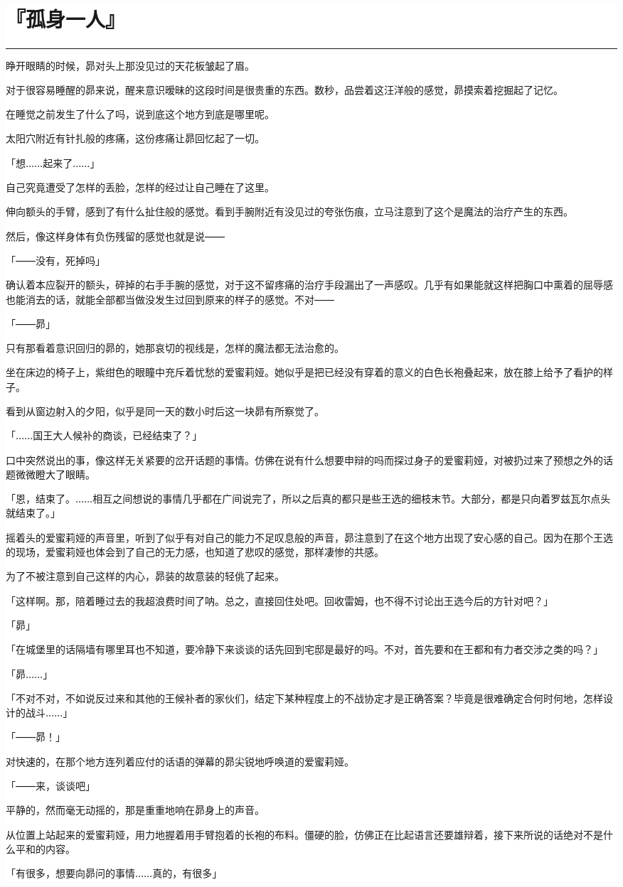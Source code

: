 # 『孤身一人』

------

睁开眼睛的时候，昴对头上那没见过的天花板皱起了眉。

对于很容易睡醒的昴来说，醒来意识暧昧的这段时间是很贵重的东西。数秒，品尝着这汪洋般的感觉，昴摸索着挖掘起了记忆。

在睡觉之前发生了什么了吗，说到底这个地方到底是哪里呢。

太阳穴附近有针扎般的疼痛，这份疼痛让昴回忆起了一切。

「想……起来了……」

自己究竟遭受了怎样的丢脸，怎样的经过让自己睡在了这里。

伸向额头的手臂，感到了有什么扯住般的感觉。看到手腕附近有没见过的夸张伤痕，立马注意到了这个是魔法的治疗产生的东西。

然后，像这样身体有负伤残留的感觉也就是说——

「——没有，死掉吗」

确认着本应裂开的额头，碎掉的右手手腕的感觉，对于这不留疼痛的治疗手段漏出了一声感叹。几乎有如果能就这样把胸口中熏着的屈辱感也能消去的话，就能全部都当做没发生过回到原来的样子的感觉。不对——

「——昴」

只有那看着意识回归的昴的，她那哀切的视线是，怎样的魔法都无法治愈的。

坐在床边的椅子上，紫绀色的眼瞳中充斥着忧愁的爱蜜莉娅。她似乎是把已经没有穿着的意义的白色长袍叠起来，放在膝上给予了看护的样子。

看到从窗边射入的夕阳，似乎是同一天的数小时后这一块昴有所察觉了。

「……国王大人候补的商谈，已经结束了？」

口中突然说出的事，像这样无关紧要的岔开话题的事情。仿佛在说有什么想要申辩的吗而探过身子的爱蜜莉娅，对被扔过来了预想之外的话题微微瞪大了眼睛。

「恩，结束了。……相互之间想说的事情几乎都在广间说完了，所以之后真的都只是些王选的细枝末节。大部分，都是只向着罗兹瓦尔点头就结束了。」

摇着头的爱蜜莉娅的声音里，听到了似乎有对自己的能力不足叹息般的声音，昴注意到了在这个地方出现了安心感的自己。因为在那个王选的现场，爱蜜莉娅也体会到了自己的无力感，也知道了悲叹的感觉，那样凄惨的共感。

为了不被注意到自己这样的内心，昴装的故意装的轻佻了起来。

「这样啊。那，陪着睡过去的我超浪费时间了呐。总之，直接回住处吧。回收雷姆，也不得不讨论出王选今后的方针对吧？」

「昴」

「在城堡里的话隔墙有哪里耳也不知道，要冷静下来谈谈的话先回到宅邸是最好的吗。不对，首先要和在王都和有力者交涉之类的吗？」

「昴……」

「不对不对，不如说反过来和其他的王候补者的家伙们，结定下某种程度上的不战协定才是正确答案？毕竟是很难确定合何时何地，怎样设计的战斗……」

「——昴！」

对快速的，在那个地方连列着应付的话语的弹幕的昴尖锐地呼唤道的爱蜜莉娅。

「——来，谈谈吧」

平静的，然而毫无动摇的，那是重重地响在昴身上的声音。

从位置上站起来的爱蜜莉娅，用力地握着用手臂抱着的长袍的布料。僵硬的脸，仿佛正在比起语言还要雄辩着，接下来所说的话绝对不是什么平和的内容。

「有很多，想要向昴问的事情……真的，有很多」

